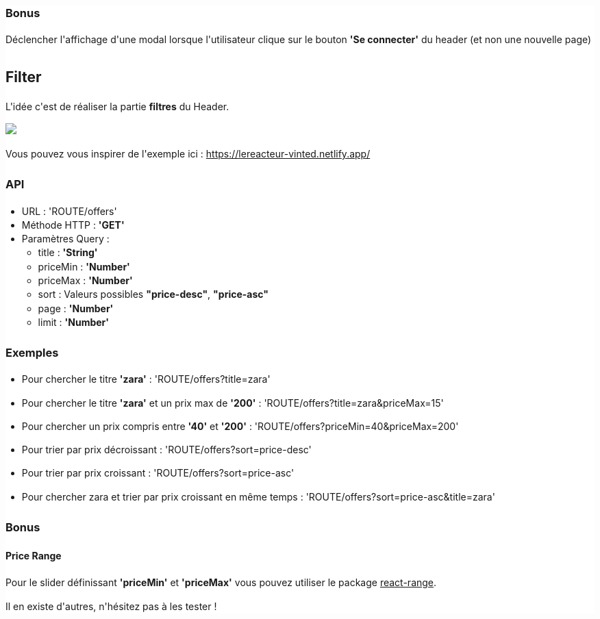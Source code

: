 ### Bonus

Déclencher l'affichage d'une modal lorsque l'utilisateur clique sur le bouton **'Se connecter'** du header (et non une nouvelle page)

## Filter

L'idée c'est de réaliser la partie **filtres** du Header.

<img src="./src/assets/imgs/screenshots/vinted-filter.png">

<br>

Vous pouvez vous inspirer de l'exemple ici : https://lereacteur-vinted.netlify.app/

### API

- URL : 'ROUTE/offers'
- Méthode HTTP : **'GET'**
- Paramètres Query :
  - title : **'String'**
  - priceMin : **'Number'**
  - priceMax : **'Number'**
  - sort : Valeurs possibles **"price-desc"**, **"price-asc"**
  - page : **'Number'**
  - limit : **'Number'**

### Exemples

- Pour chercher le titre **'zara'** : 'ROUTE/offers?title=zara'

- Pour chercher le titre **'zara'** et un prix max de **'200'** : 'ROUTE/offers?title=zara&priceMax=15'

- Pour chercher un prix compris entre **'40'** et **'200'** : 'ROUTE/offers?priceMin=40&priceMax=200'

- Pour trier par prix décroissant : 'ROUTE/offers?sort=price-desc'

- Pour trier par prix croissant : 'ROUTE/offers?sort=price-asc'

- Pour chercher zara et trier par prix croissant en même temps : 'ROUTE/offers?sort=price-asc&title=zara'

### Bonus

#### Price Range

Pour le slider définissant **'priceMin'** et **'priceMax'** vous pouvez utiliser le package [react-range](https://www.npmjs.com/package/react-range).

Il en existe d'autres, n'hésitez pas à les tester !
